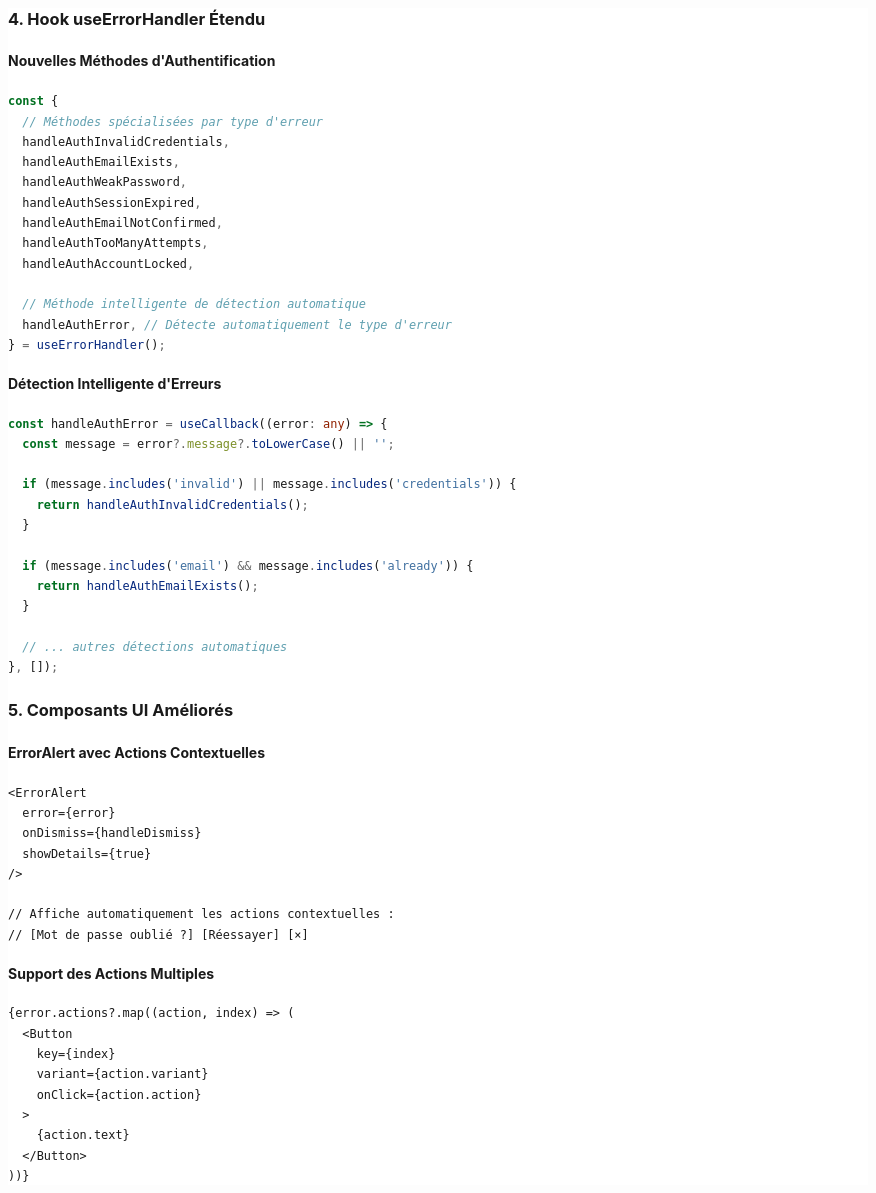 ### **4. Hook useErrorHandler Étendu**

#### **Nouvelles Méthodes d'Authentification**
```typescript
const {
  // Méthodes spécialisées par type d'erreur
  handleAuthInvalidCredentials,
  handleAuthEmailExists,
  handleAuthWeakPassword,
  handleAuthSessionExpired,
  handleAuthEmailNotConfirmed,
  handleAuthTooManyAttempts,
  handleAuthAccountLocked,
  
  // Méthode intelligente de détection automatique
  handleAuthError, // Détecte automatiquement le type d'erreur
} = useErrorHandler();
```

#### **Détection Intelligente d'Erreurs**
```typescript
const handleAuthError = useCallback((error: any) => {
  const message = error?.message?.toLowerCase() || '';
  
  if (message.includes('invalid') || message.includes('credentials')) {
    return handleAuthInvalidCredentials();
  }
  
  if (message.includes('email') && message.includes('already')) {
    return handleAuthEmailExists();
  }
  
  // ... autres détections automatiques
}, []);
```

### **5. Composants UI Améliorés**

#### **ErrorAlert avec Actions Contextuelles**
```tsx
<ErrorAlert
  error={error}
  onDismiss={handleDismiss}
  showDetails={true}
/>

// Affiche automatiquement les actions contextuelles :
// [Mot de passe oublié ?] [Réessayer] [×]
```

#### **Support des Actions Multiples**
```tsx
{error.actions?.map((action, index) => (
  <Button
    key={index}
    variant={action.variant}
    onClick={action.action}
  >
    {action.text}
  </Button>
))}
```
